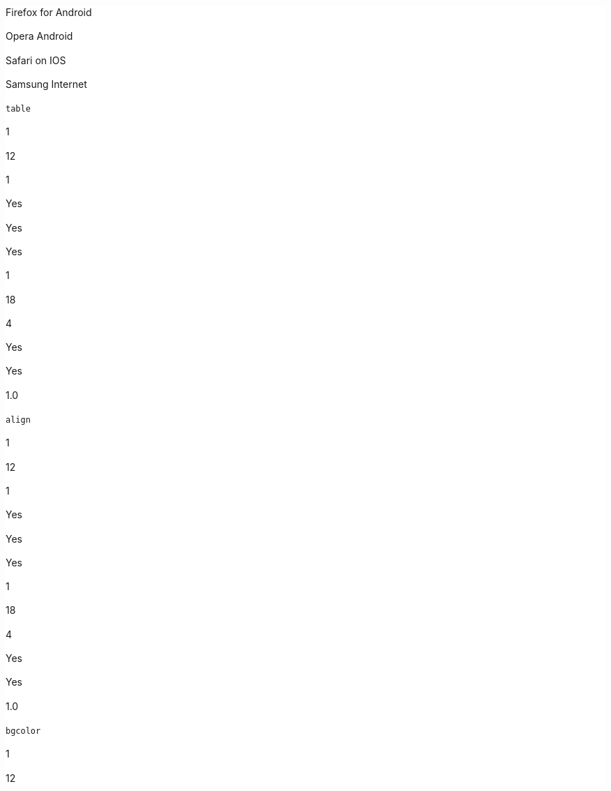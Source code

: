Firefox for Android

Opera Android

Safari on IOS

Samsung Internet

`table`

1

12

1

Yes

Yes

Yes

1

18

4

Yes

Yes

1.0

`align`

1

12

1

Yes

Yes

Yes

1

18

4

Yes

Yes

1.0

`bgcolor`

1

12
